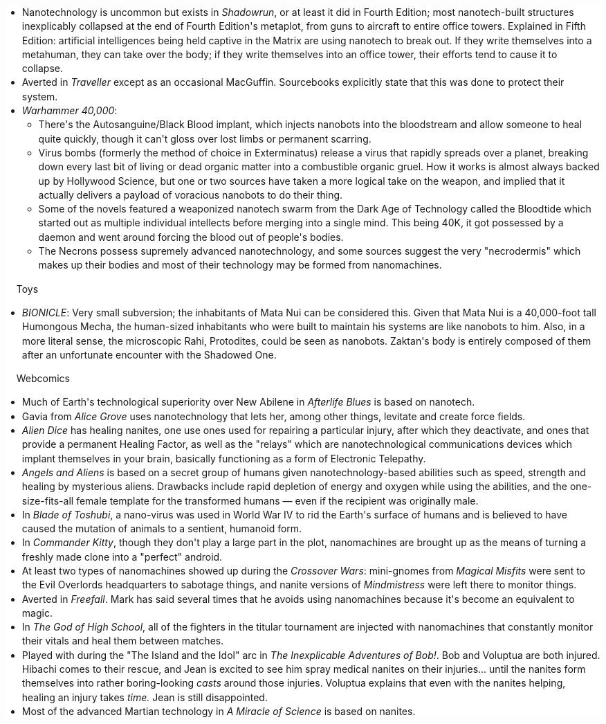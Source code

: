 -   Nanotechnology is uncommon but exists in _Shadowrun_, or at least it did in Fourth Edition; most nanotech-built structures inexplicably collapsed at the end of Fourth Edition's metaplot, from guns to aircraft to entire office towers. Explained in Fifth Edition: artificial intelligences being held captive in the Matrix are using nanotech to break out. If they write themselves into a metahuman, they can take over the body; if they write themselves into an office tower, their efforts tend to cause it to collapse.
-   Averted in _Traveller_ except as an occasional MacGuffin. Sourcebooks explicitly state that this was done to protect their system.
-   _Warhammer 40,000_:
    -   There's the Autosanguine/Black Blood implant, which injects nanobots into the bloodstream and allow someone to heal quite quickly, though it can't gloss over lost limbs or permanent scarring.
    -   Virus bombs (formerly the method of choice in Exterminatus) release a virus that rapidly spreads over a planet, breaking down every last bit of living or dead organic matter into a combustible organic gruel. How it works is almost always backed up by Hollywood Science, but one or two sources have taken a more logical take on the weapon, and implied that it actually delivers a payload of voracious nanobots to do their thing.
    -   Some of the novels featured a weaponized nanotech swarm from the Dark Age of Technology called the Bloodtide which started out as multiple individual intellects before merging into a single mind. This being 40K, it got possessed by a daemon and went around forcing the blood out of people's bodies.
    -   The Necrons possess supremely advanced nanotechnology, and some sources suggest the very "necrodermis" which makes up their bodies and most of their technology may be formed from nanomachines.

    Toys 

-   _BIONICLE_: Very small subversion; the inhabitants of Mata Nui can be considered this. Given that Mata Nui is a 40,000-foot tall Humongous Mecha, the human-sized inhabitants who were built to maintain his systems are like nanobots to him. Also, in a more literal sense, the microscopic Rahi, Protodites, could be seen as nanobots. Zaktan's body is entirely composed of them after an unfortunate encounter with the Shadowed One.

    Webcomics 

-   Much of Earth's technological superiority over New Abilene in _Afterlife Blues_ is based on nanotech.
-   Gavia from _Alice Grove_ uses nanotechnology that lets her, among other things, levitate and create force fields.
-   _Alien Dice_ has healing nanites, one use ones used for repairing a particular injury, after which they deactivate, and ones that provide a permanent Healing Factor, as well as the "relays" which are nanotechnological communications devices which implant themselves in your brain, basically functioning as a form of Electronic Telepathy.
-   _Angels and Aliens_ is based on a secret group of humans given nanotechnology-based abilities such as speed, strength and healing by mysterious aliens. Drawbacks include rapid depletion of energy and oxygen while using the abilities, and the one-size-fits-all female template for the transformed humans — even if the recipient was originally male.
-   In _Blade of Toshubi_, a nano-virus was used in World War IV to rid the Earth's surface of humans and is believed to have caused the mutation of animals to a sentient, humanoid form.
-   In _Commander Kitty_, though they don't play a large part in the plot, nanomachines are brought up as the means of turning a freshly made clone into a "perfect" android.
-   At least two types of nanomachines showed up during the _Crossover Wars_: mini-gnomes from _Magical Misfits_ were sent to the Evil Overlords headquarters to sabotage things, and nanite versions of _Mindmistress_ were left there to monitor things.
-   Averted in _Freefall_. Mark has said several times that he avoids using nanomachines because it's become an equivalent to magic.
-   In _The God of High School_, all of the fighters in the titular tournament are injected with nanomachines that constantly monitor their vitals and heal them between matches.
-   Played with during the "The Island and the Idol" arc in _The Inexplicable Adventures of Bob!_. Bob and Voluptua are both injured. Hibachi comes to their rescue, and Jean is excited to see him spray medical nanites on their injuries... until the nanites form themselves into rather boring-looking _casts_ around those injuries. Voluptua explains that even with the nanites helping, healing an injury takes _time._ Jean is still disappointed.
-   Most of the advanced Martian technology in _A Miracle of Science_ is based on nanites.